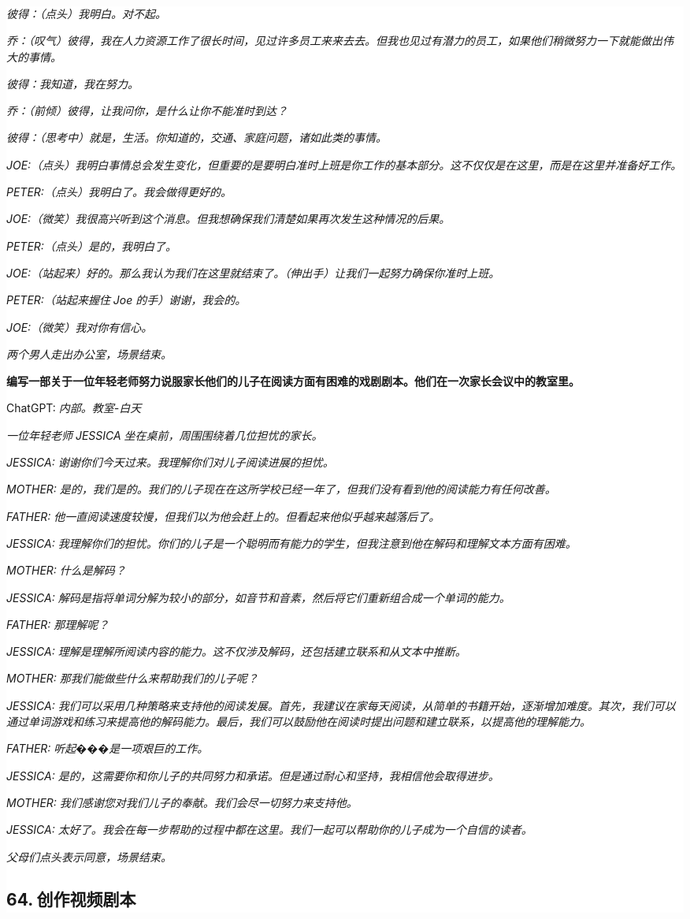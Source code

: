*彼得：（点头）我明白。对不起。*

*乔：（叹气）彼得，我在人力资源工作了很长时间，见过许多员工来来去去。但我也见过有潜力的员工，如果他们稍微努力一下就能做出伟大的事情。*

*彼得：我知道，我在努力。*

*乔：（前倾）彼得，让我问你，是什么让你不能准时到达？*

*彼得：（思考中）就是，生活。你知道的，交通、家庭问题，诸如此类的事情。*

*JOE:（点头）我明白事情总会发生变化，但重要的是要明白准时上班是你工作的基本部分。这不仅仅是在这里，而是在这里并准备好工作。*

*PETER:（点头）我明白了。我会做得更好的。*

*JOE:（微笑）我很高兴听到这个消息。但我想确保我们清楚如果再次发生这种情况的后果。*

*PETER:（点头）是的，我明白了。*

*JOE:（站起来）好的。那么我认为我们在这里就结束了。（伸出手）让我们一起努力确保你准时上班。*

*PETER:（站起来握住 Joe 的手）谢谢，我会的。*

*JOE:（微笑）我对你有信心。*

*两个男人走出办公室，场景结束。*

**编写一部关于一位年轻老师努力说服家长他们的儿子在阅读方面有困难的戏剧剧本。他们在一次家长会议中的教室里。**

ChatGPT: *内部。教室-白天*

*一位年轻老师 JESSICA 坐在桌前，周围围绕着几位担忧的家长。*

*JESSICA: 谢谢你们今天过来。我理解你们对儿子阅读进展的担忧。*

*MOTHER: 是的，我们是的。我们的儿子现在在这所学校已经一年了，但我们没有看到他的阅读能力有任何改善。*

*FATHER: 他一直阅读速度较慢，但我们以为他会赶上的。但看起来他似乎越来越落后了。*

*JESSICA: 我理解你们的担忧。你们的儿子是一个聪明而有能力的学生，但我注意到他在解码和理解文本方面有困难。*

*MOTHER: 什么是解码？*

*JESSICA: 解码是指将单词分解为较小的部分，如音节和音素，然后将它们重新组合成一个单词的能力。*

*FATHER: 那理解呢？*

*JESSICA: 理解是理解所阅读内容的能力。这不仅涉及解码，还包括建立联系和从文本中推断。*

*MOTHER: 那我们能做些什么来帮助我们的儿子呢？*

*JESSICA: 我们可以采用几种策略来支持他的阅读发展。首先，我建议在家每天阅读，从简单的书籍开始，逐渐增加难度。其次，我们可以通过单词游戏和练习来提高他的解码能力。最后，我们可以鼓励他在阅读时提出问题和建立联系，以提高他的理解能力。*

*FATHER: 听起���是一项艰巨的工作。*

*JESSICA: 是的，这需要你和你儿子的共同努力和承诺。但是通过耐心和坚持，我相信他会取得进步。*

*MOTHER: 我们感谢您对我们儿子的奉献。我们会尽一切努力来支持他。*

*JESSICA: 太好了。我会在每一步帮助的过程中都在这里。我们一起可以帮助你的儿子成为一个自信的读者。*

*父母们点头表示同意，场景结束。*

## 64\. 创作视频剧本
